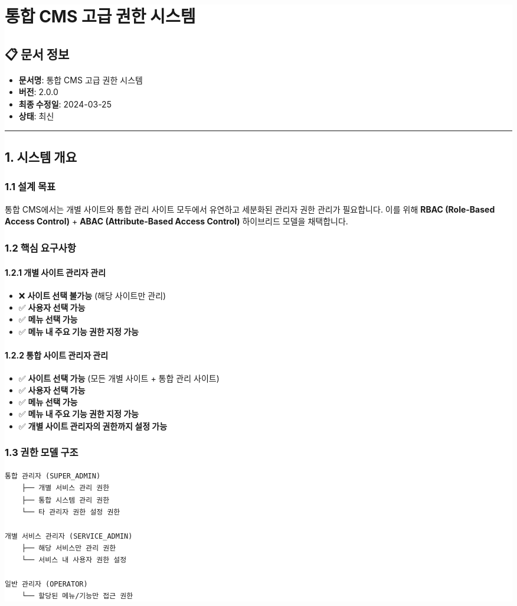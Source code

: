 # 통합 CMS 고급 권한 시스템

## 📋 문서 정보

- **문서명**: 통합 CMS 고급 권한 시스템
- **버전**: 2.0.0
- **최종 수정일**: 2024-03-25
- **상태**: 최신

---

## 1. 시스템 개요

### 1.1 설계 목표

통합 CMS에서는 개별 사이트와 통합 관리 사이트 모두에서 유연하고 세분화된 관리자 권한 관리가 필요합니다. 이를 위해 **RBAC (Role-Based Access Control)** + **ABAC (Attribute-Based Access Control)** 하이브리드 모델을 채택합니다.

### 1.2 핵심 요구사항

#### 1.2.1 개별 사이트 관리자 관리

- ❌ **사이트 선택 불가능** (해당 사이트만 관리)
- ✅ **사용자 선택 가능**
- ✅ **메뉴 선택 가능**
- ✅ **메뉴 내 주요 기능 권한 지정 가능**

#### 1.2.2 통합 사이트 관리자 관리

- ✅ **사이트 선택 가능** (모든 개별 사이트 + 통합 관리 사이트)
- ✅ **사용자 선택 가능**
- ✅ **메뉴 선택 가능**
- ✅ **메뉴 내 주요 기능 권한 지정 가능**
- ✅ **개별 사이트 관리자의 권한까지 설정 가능**

### 1.3 권한 모델 구조

```
통합 관리자 (SUPER_ADMIN)
    ├── 개별 서비스 관리 권한
    ├── 통합 시스템 관리 권한
    └── 타 관리자 권한 설정 권한

개별 서비스 관리자 (SERVICE_ADMIN)
    ├── 해당 서비스만 관리 권한
    └── 서비스 내 사용자 권한 설정

일반 관리자 (OPERATOR)
    └── 할당된 메뉴/기능만 접근 권한
```
